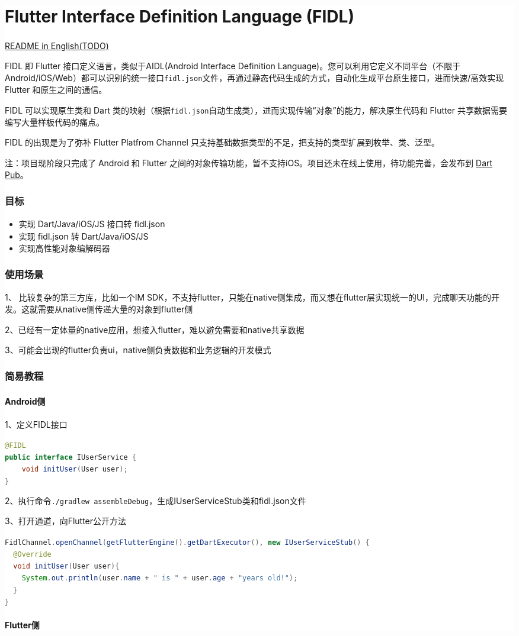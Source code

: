 # Flutter Interface Definition Language (FIDL)

[README in English(TODO)](README.en.md)

FIDL 即 Flutter 接口定义语言，类似于AIDL(Android Interface Definition Language)。您可以利用它定义不同平台（不限于 Android/iOS/Web）都可以识别的统一接口`fidl.json`文件，再通过静态代码生成的方式，自动化生成平台原生接口，进而快速/高效实现 Flutter 和原生之间的通信。

FIDL 可以实现原生类和 Dart 类的映射（根据`fidl.json`自动生成类），进而实现传输“对象”的能力，解决原生代码和 Flutter 共享数据需要编写大量样板代码的痛点。

FIDL 的出现是为了弥补 Flutter Platfrom Channel 只支持基础数据类型的不足，把支持的类型扩展到枚举、类、泛型。

注：项目现阶段只完成了 Android 和 Flutter 之间的对象传输功能，暂不支持iOS。项目还未在线上使用，待功能完善，会发布到 [Dart Pub](https://pub.dev/)。

### 目标

- 实现 Dart/Java/iOS/JS 接口转 fidl.json
- 实现 fidl.json 转 Dart/Java/iOS/JS
- 实现高性能对象编解码器

### 使用场景

1、 比较复杂的第三方库，比如一个IM SDK，不支持flutter，只能在native侧集成，而又想在flutter层实现统一的UI，完成聊天功能的开发。这就需要从native侧传递大量的对象到flutter侧

2、已经有一定体量的native应用，想接入flutter，难以避免需要和native共享数据

3、可能会出现的flutter负责ui，native侧负责数据和业务逻辑的开发模式

### 简易教程

#### Android侧

1、定义FIDL接口

```java
@FIDL
public interface IUserService {
	void initUser(User user);
}
```

2、执行命令`./gradlew assembleDebug`，生成IUserServiceStub类和fidl.json文件

3、打开通道，向Flutter公开方法

```java
FidlChannel.openChannel(getFlutterEngine().getDartExecutor(), new IUserServiceStub() {
  @Override
  void initUser(User user){
    System.out.println(user.name + " is " + user.age + "years old!");
  }
}
```

#### Flutter侧
